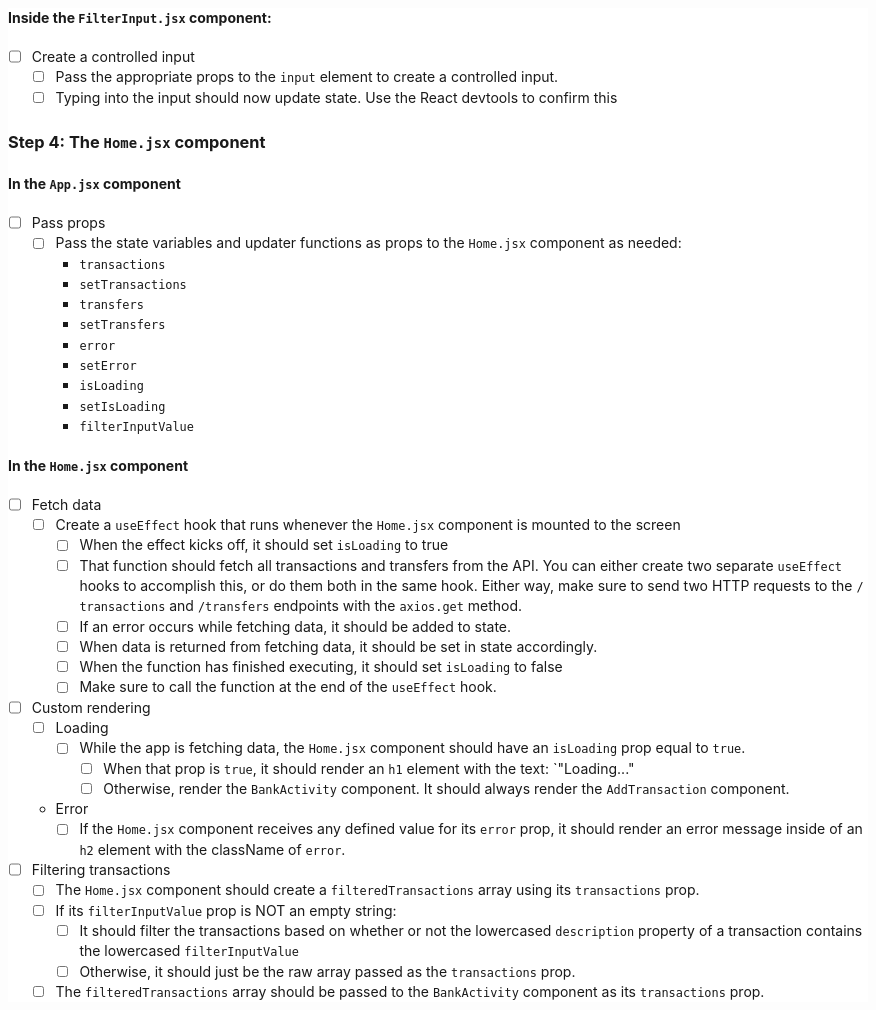 #### Inside the `FilterInput.jsx` component:
    
  - [ ] Create a controlled input
    - [ ] Pass the appropriate props to the `input` element to create a controlled input.
    - [ ] Typing into the input should now update state. Use the React devtools to confirm this

### Step 4: The `Home.jsx` component

#### In the `App.jsx` component
  - [ ] Pass props
    - [ ] Pass the state variables and updater functions as props to the `Home.jsx` component as needed:
      - `transactions`
      - `setTransactions`
      - `transfers`
      - `setTransfers`
      - `error`
      - `setError`
      - `isLoading`
      - `setIsLoading`
      - `filterInputValue`

#### In the `Home.jsx` component
  - [ ] Fetch data
    - [ ] Create a `useEffect` hook that runs whenever the `Home.jsx` component is mounted to the screen
      - [ ] When the effect kicks off, it should set `isLoading` to true
      - [ ] That function should fetch all transactions and transfers from the API. You can either create two separate `useEffect` hooks to accomplish this, or do them both in the same hook. Either way, make sure to send two HTTP requests to the `/transactions` and `/transfers` endpoints with the `axios.get` method.
      - [ ] If an error occurs while fetching data, it should be added to state.
      - [ ] When data is returned from fetching data, it should be set in state accordingly.
      - [ ] When the function has finished executing, it should set `isLoading` to false
      - [ ] Make sure to call the function at the end of the `useEffect` hook.
  - [ ] Custom rendering
    - [ ] Loading
      - [ ] While the app is fetching data, the `Home.jsx` component should have an `isLoading` prop equal to `true`.
        - [ ] When that prop is `true`, it should render an `h1` element with the text: `"Loading..."
        - [ ] Otherwise, render the `BankActivity` component. It should always render the `AddTransaction` component.
    - Error
      - [ ] If the `Home.jsx` component receives any defined value for its `error` prop, it should render an error message inside of an `h2` element with the className of `error`.
  - [ ] Filtering transactions
    - [ ] The `Home.jsx` component should create a `filteredTransactions` array using its `transactions` prop.
    - [ ] If its `filterInputValue` prop is NOT an empty string:
      - [ ] It should filter the transactions based on whether or not the lowercased `description` property of a transaction contains the lowercased `filterInputValue`
      - [ ] Otherwise, it should just be the raw array passed as the `transactions` prop.
    - [ ] The `filteredTransactions` array should be passed to the `BankActivity` component as its `transactions` prop.
